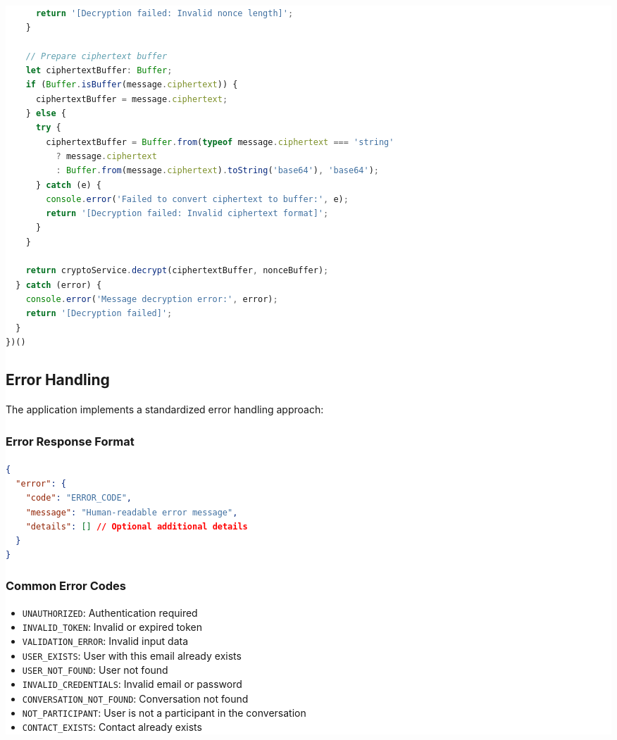 ```typescript
      return '[Decryption failed: Invalid nonce length]';
    }
    
    // Prepare ciphertext buffer
    let ciphertextBuffer: Buffer;
    if (Buffer.isBuffer(message.ciphertext)) {
      ciphertextBuffer = message.ciphertext;
    } else {
      try {
        ciphertextBuffer = Buffer.from(typeof message.ciphertext === 'string' 
          ? message.ciphertext 
          : Buffer.from(message.ciphertext).toString('base64'), 'base64');
      } catch (e) {
        console.error('Failed to convert ciphertext to buffer:', e);
        return '[Decryption failed: Invalid ciphertext format]';
      }
    }
    
    return cryptoService.decrypt(ciphertextBuffer, nonceBuffer);
  } catch (error) {
    console.error('Message decryption error:', error);
    return '[Decryption failed]';
  }
})()
```

## Error Handling

The application implements a standardized error handling approach:

### Error Response Format

```json
{
  "error": {
    "code": "ERROR_CODE",
    "message": "Human-readable error message",
    "details": [] // Optional additional details
  }
}
```

### Common Error Codes

- `UNAUTHORIZED`: Authentication required
- `INVALID_TOKEN`: Invalid or expired token
- `VALIDATION_ERROR`: Invalid input data
- `USER_EXISTS`: User with this email already exists
- `USER_NOT_FOUND`: User not found
- `INVALID_CREDENTIALS`: Invalid email or password
- `CONVERSATION_NOT_FOUND`: Conversation not found
- `NOT_PARTICIPANT`: User is not a participant in the conversation
- `CONTACT_EXISTS`: Contact already exists
